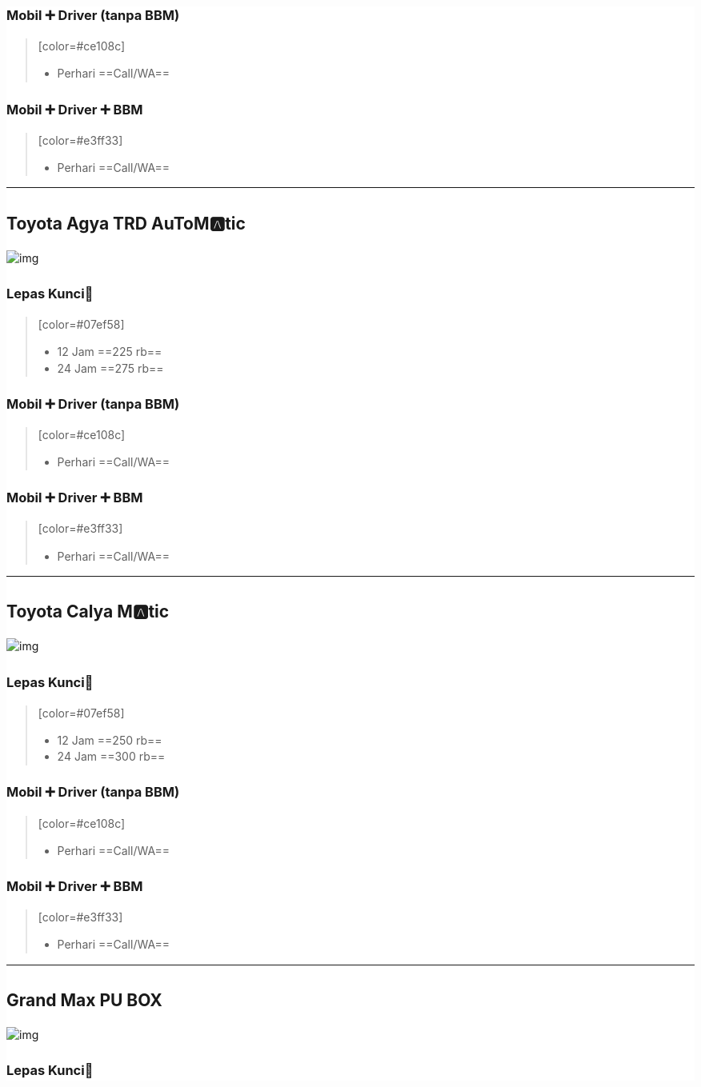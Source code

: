 ### Mobil :heavy_plus_sign: Driver (tanpa BBM)
    
> [color=#ce108c]
> * Perhari ==Call/WA==
### Mobil :heavy_plus_sign: Driver :heavy_plus_sign: BBM
    
> [color=#e3ff33]
> * Perhari ==Call/WA==
---


## Toyota Agya TRD AuToM:a:tic 
![img](https://aceapugtar.cloudimg.io/raw.githubusercontent.com/ariefbuddies/bening-out/master/uploads/agya.jpg?w=240&radius=20&force_format=png&#center)
### Lepas Kunci:key: 
    
> [color=#07ef58] 
> * 12 Jam ==225 rb==
> * 24 Jam ==275 rb==
### Mobil :heavy_plus_sign: Driver (tanpa BBM)
    
> [color=#ce108c]
> * Perhari ==Call/WA==
### Mobil :heavy_plus_sign: Driver :heavy_plus_sign: BBM
    
> [color=#e3ff33]
> * Perhari ==Call/WA==
---

## Toyota Calya M:a:tic 
![img](https://aceapugtar.cloudimg.io/raw.githubusercontent.com/ariefbuddies/bening-out/master/uploads/calya-matic-2016.jpg?w=240&radius=20&force_format=png&#center)
### Lepas Kunci:key: 
    
> [color=#07ef58] 
> * 12 Jam ==250 rb==
> * 24 Jam ==300 rb==
### Mobil :heavy_plus_sign: Driver (tanpa BBM)
    
> [color=#ce108c]
> * Perhari ==Call/WA==
### Mobil :heavy_plus_sign: Driver :heavy_plus_sign: BBM
    
> [color=#e3ff33]
> * Perhari ==Call/WA==
---

## Grand Max PU BOX 
![img](https://aceapugtar.cloudimg.io/raw.githubusercontent.com/ariefbuddies/bening-out/master/uploads/content-5b0bed6990b95.webp?w=240&radius=20&force_format=png&#center)
### Lepas Kunci:key: 
    